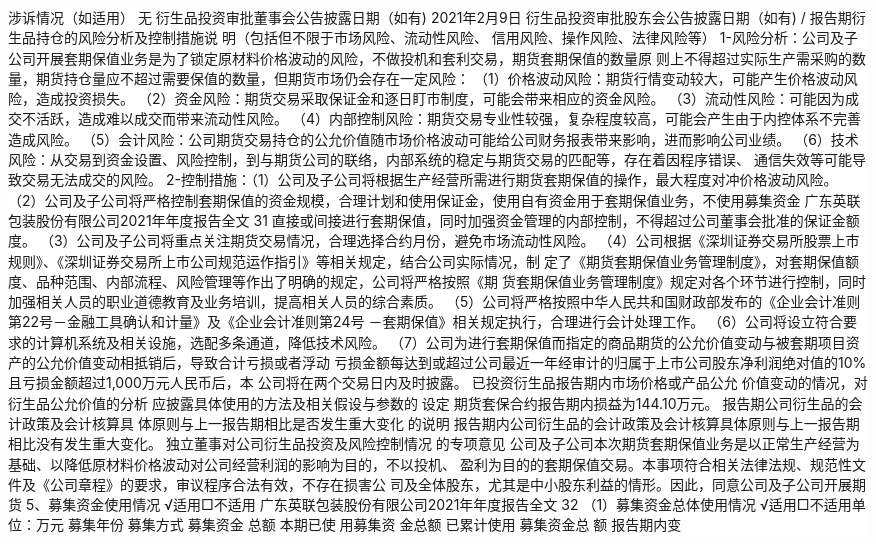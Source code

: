 涉诉情况（如适用）
无
衍生品投资审批董事会公告披露日期（如有)
2021年2月9日
衍生品投资审批股东会公告披露日期（如有)
/
报告期衍生品持仓的风险分析及控制措施说
明（包括但不限于市场风险、流动性风险、
信用风险、操作风险、法律风险等）
1-风险分析：公司及子公司开展套期保值业务是为了锁定原材料价格波动的风险，不做投机和套利交易，期货套期保值的数量原
则上不得超过实际生产需采购的数量，期货持仓量应不超过需要保值的数量，但期货市场仍会存在一定风险：
（1）价格波动风险：期货行情变动较大，可能产生价格波动风险，造成投资损失。
（2）资金风险：期货交易采取保证金和逐日盯市制度，可能会带来相应的资金风险。
（3）流动性风险：可能因为成交不活跃，造成难以成交而带来流动性风险。
（4）内部控制风险：期货交易专业性较强，复杂程度较高，可能会产生由于内控体系不完善造成风险。
（5）会计风险：公司期货交易持仓的公允价值随市场价格波动可能给公司财务报表带来影响，进而影响公司业绩。
（6）技术风险：从交易到资金设置、风险控制，到与期货公司的联络，内部系统的稳定与期货交易的匹配等，存在着因程序错误、
通信失效等可能导致交易无法成交的风险。
2-控制措施：（1）公司及子公司将根据生产经营所需进行期货套期保值的操作，最大程度对冲价格波动风险。
（2）公司及子公司将严格控制套期保值的资金规模，合理计划和使用保证金，使用自有资金用于套期保值业务，不使用募集资金
广东英联包装股份有限公司2021年年度报告全文
31
直接或间接进行套期保值，同时加强资金管理的内部控制，不得超过公司董事会批准的保证金额度。
（3）公司及子公司将重点关注期货交易情况，合理选择合约月份，避免市场流动性风险。
（4）公司根据《深圳证券交易所股票上市规则》、《深圳证券交易所上市公司规范运作指引》等相关规定，结合公司实际情况，制
定了《期货套期保值业务管理制度》，对套期保值额度、品种范围、内部流程、风险管理等作出了明确的规定，公司将严格按照《期
货套期保值业务管理制度》规定对各个环节进行控制，同时加强相关人员的职业道德教育及业务培训，提高相关人员的综合素质。
（5）公司将严格按照中华人民共和国财政部发布的《企业会计准则第22号－金融工具确认和计量》及《企业会计准则第24号
－套期保值》相关规定执行，合理进行会计处理工作。
（6）公司将设立符合要求的计算机系统及相关设施，选配多条通道，降低技术风险。
（7）公司为进行套期保值而指定的商品期货的公允价值变动与被套期项目资产的公允价值变动相抵销后，导致合计亏损或者浮动
亏损金额每达到或超过公司最近一年经审计的归属于上市公司股东净利润绝对值的10%且亏损金额超过1,000万元人民币后，本
公司将在两个交易日内及时披露。
已投资衍生品报告期内市场价格或产品公允
价值变动的情况，对衍生品公允价值的分析
应披露具体使用的方法及相关假设与参数的
设定
期货套保合约报告期内损益为144.10万元。
报告期公司衍生品的会计政策及会计核算具
体原则与上一报告期相比是否发生重大变化
的说明
报告期内公司衍生品的会计政策及会计核算具体原则与上一报告期相比没有发生重大变化。
独立董事对公司衍生品投资及风险控制情况
的专项意见
公司及子公司本次期货套期保值业务是以正常生产经营为基础、以降低原材料价格波动对公司经营利润的影响为目的，不以投机、
盈利为目的的套期保值交易。本事项符合相关法律法规、规范性文件及《公司章程》的要求，审议程序合法有效，不存在损害公
司及全体股东，尤其是中小股东利益的情形。因此，同意公司及子公司开展期货
5、募集资金使用情况
√适用□不适用
广东英联包装股份有限公司2021年年度报告全文
32
（1）募集资金总体使用情况
√适用□不适用单位：万元
募集年份
募集方式
募集资金
总额
本期已使
用募集资
金总额
已累计使用
募集资金总
额
报告期内变
